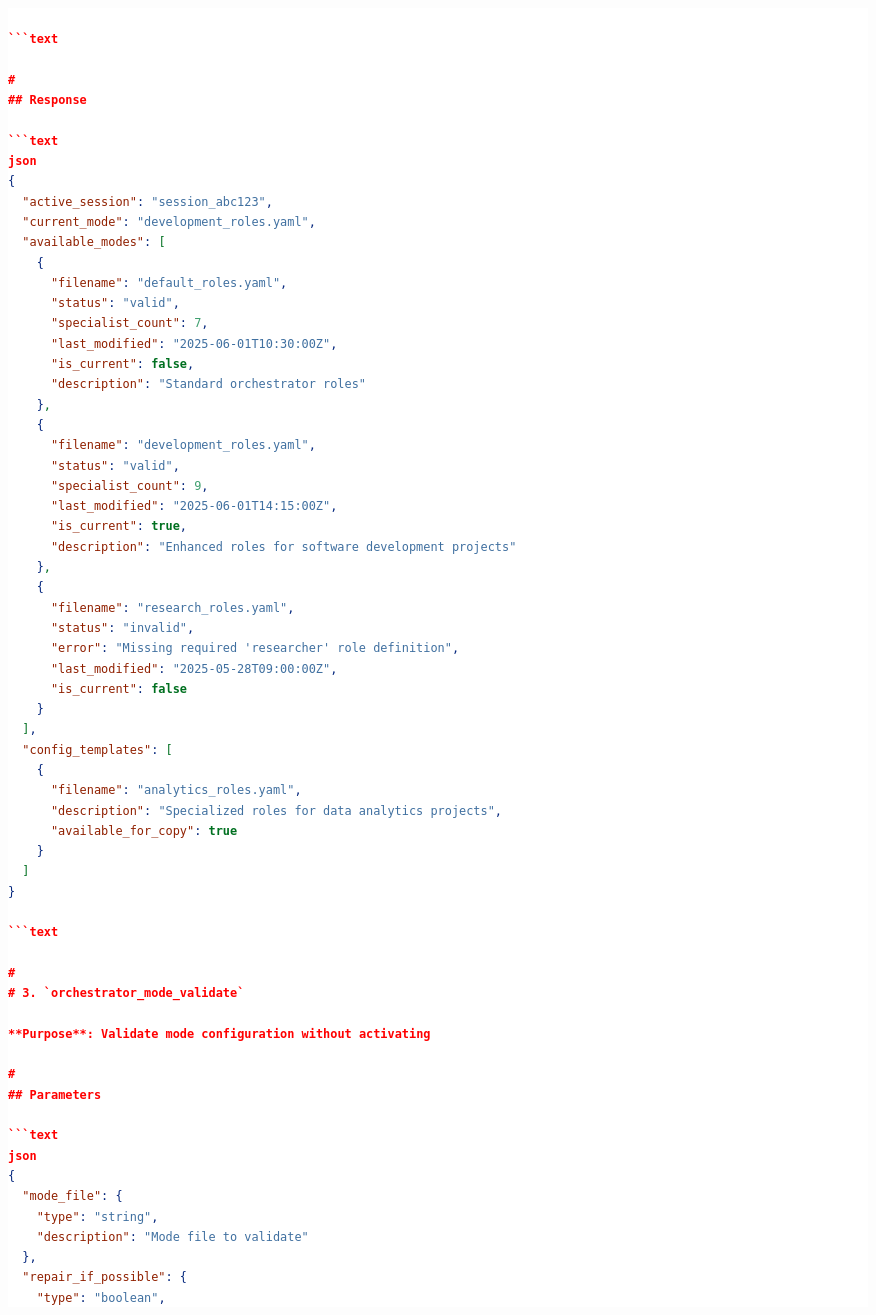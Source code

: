 ```json

```text

#
## Response

```text
json
{
  "active_session": "session_abc123",
  "current_mode": "development_roles.yaml",
  "available_modes": [
    {
      "filename": "default_roles.yaml",
      "status": "valid",
      "specialist_count": 7,
      "last_modified": "2025-06-01T10:30:00Z",
      "is_current": false,
      "description": "Standard orchestrator roles"
    },
    {
      "filename": "development_roles.yaml", 
      "status": "valid",
      "specialist_count": 9,
      "last_modified": "2025-06-01T14:15:00Z",
      "is_current": true,
      "description": "Enhanced roles for software development projects"
    },
    {
      "filename": "research_roles.yaml",
      "status": "invalid", 
      "error": "Missing required 'researcher' role definition",
      "last_modified": "2025-05-28T09:00:00Z",
      "is_current": false
    }
  ],
  "config_templates": [
    {
      "filename": "analytics_roles.yaml",
      "description": "Specialized roles for data analytics projects",
      "available_for_copy": true
    }
  ]
}

```text

#
# 3. `orchestrator_mode_validate`

**Purpose**: Validate mode configuration without activating

#
## Parameters

```text
json
{
  "mode_file": {
    "type": "string",
    "description": "Mode file to validate"
  },
  "repair_if_possible": {
    "type": "boolean",
```